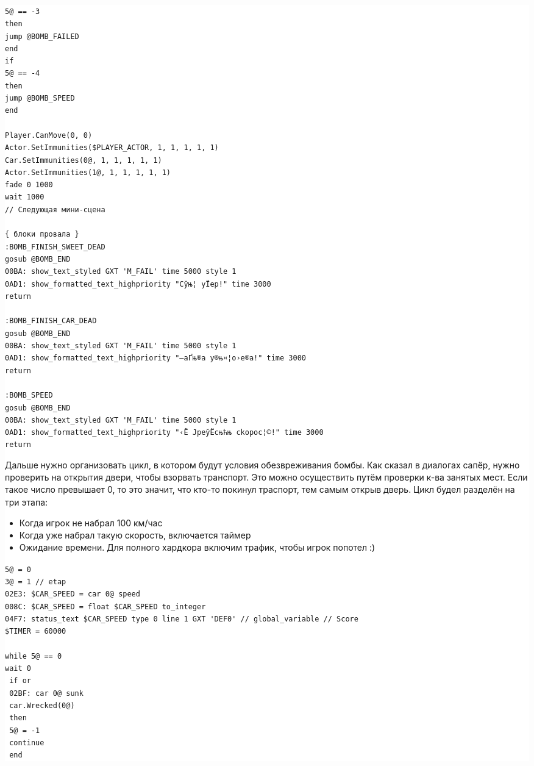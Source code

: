 ```
5@ == -3
then
jump @BOMB_FAILED
end
if
5@ == -4
then
jump @BOMB_SPEED
end

Player.CanMove(0, 0)
Actor.SetImmunities($PLAYER_ACTOR, 1, 1, 1, 1, 1)
Car.SetImmunities(0@, 1, 1, 1, 1, 1)
Actor.SetImmunities(1@, 1, 1, 1, 1, 1)
fade 0 1000
wait 1000
// Следующая мини-сцена

{ блоки провала }
:BOMB_FINISH_SWEET_DEAD
gosub @BOMB_END
00BA: show_text_styled GXT 'M_FAIL' time 5000 style 1
0AD1: show_formatted_text_highpriority "Cўњ¦ yЇep!" time 3000
return

:BOMB_FINISH_CAR_DEAD
gosub @BOMB_END
00BA: show_text_styled GXT 'M_FAIL' time 5000 style 1
0AD1: show_formatted_text_highpriority "–aҐњ®a y®њ¤¦o›e®a!" time 3000
return

:BOMB_SPEED
gosub @BOMB_END
00BA: show_text_styled GXT 'M_FAIL' time 5000 style 1
0AD1: show_formatted_text_highpriority "‹Ё ЈpeўЁcњћњ ckopoc¦©!" time 3000
return
```

Дальше нужно организовать цикл, в котором будут условия обезвреживания бомбы. Как сказал в диалогах сапёр, нужно проверить на открытия двери, чтобы взорвать транспорт. Это можно осуществить путём проверки к-ва занятых мест. Если такое число превышает 0, то это значит, что кто-то покинул траспорт, тем самым открыв дверь. Цикл будел разделён на три этапа:

* Когда игрок не набрал 100 км/час
* Когда уже набрал такую скорость, включается таймер
* Ожидание времени. Для полного хардкора включим трафик, чтобы игрок попотел :)

```
5@ = 0
3@ = 1 // etap
02E3: $CAR_SPEED = car 0@ speed
008C: $CAR_SPEED = float $CAR_SPEED to_integer
04F7: status_text $CAR_SPEED type 0 line 1 GXT 'DEF0' // global_variable // Score
$TIMER = 60000

while 5@ == 0
wait 0
 if or
 02BF: car 0@ sunk
 car.Wrecked(0@)
 then
 5@ = -1
 continue
 end
```